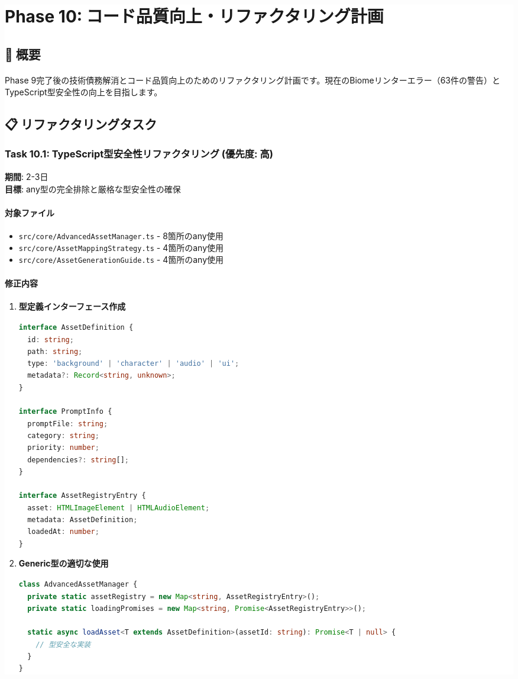 # Phase 10: コード品質向上・リファクタリング計画

## 🎯 概要

Phase 9完了後の技術債務解消とコード品質向上のためのリファクタリング計画です。現在のBiomeリンターエラー（63件の警告）とTypeScript型安全性の向上を目指します。

## 📋 リファクタリングタスク

### Task 10.1: TypeScript型安全性リファクタリング (優先度: 高)
**期間**: 2-3日  
**目標**: any型の完全排除と厳格な型安全性の確保

#### 対象ファイル
- `src/core/AdvancedAssetManager.ts` - 8箇所のany使用
- `src/core/AssetMappingStrategy.ts` - 4箇所のany使用  
- `src/core/AssetGenerationGuide.ts` - 4箇所のany使用

#### 修正内容
1. **型定義インターフェース作成**
   ```typescript
   interface AssetDefinition {
     id: string;
     path: string;
     type: 'background' | 'character' | 'audio' | 'ui';
     metadata?: Record<string, unknown>;
   }
   
   interface PromptInfo {
     promptFile: string;
     category: string;
     priority: number;
     dependencies?: string[];
   }
   
   interface AssetRegistryEntry {
     asset: HTMLImageElement | HTMLAudioElement;
     metadata: AssetDefinition;
     loadedAt: number;
   }
   ```

2. **Generic型の適切な使用**
   ```typescript
   class AdvancedAssetManager {
     private static assetRegistry = new Map<string, AssetRegistryEntry>();
     private static loadingPromises = new Map<string, Promise<AssetRegistryEntry>>();
     
     static async loadAsset<T extends AssetDefinition>(assetId: string): Promise<T | null> {
       // 型安全な実装
     }
   }
   ```
